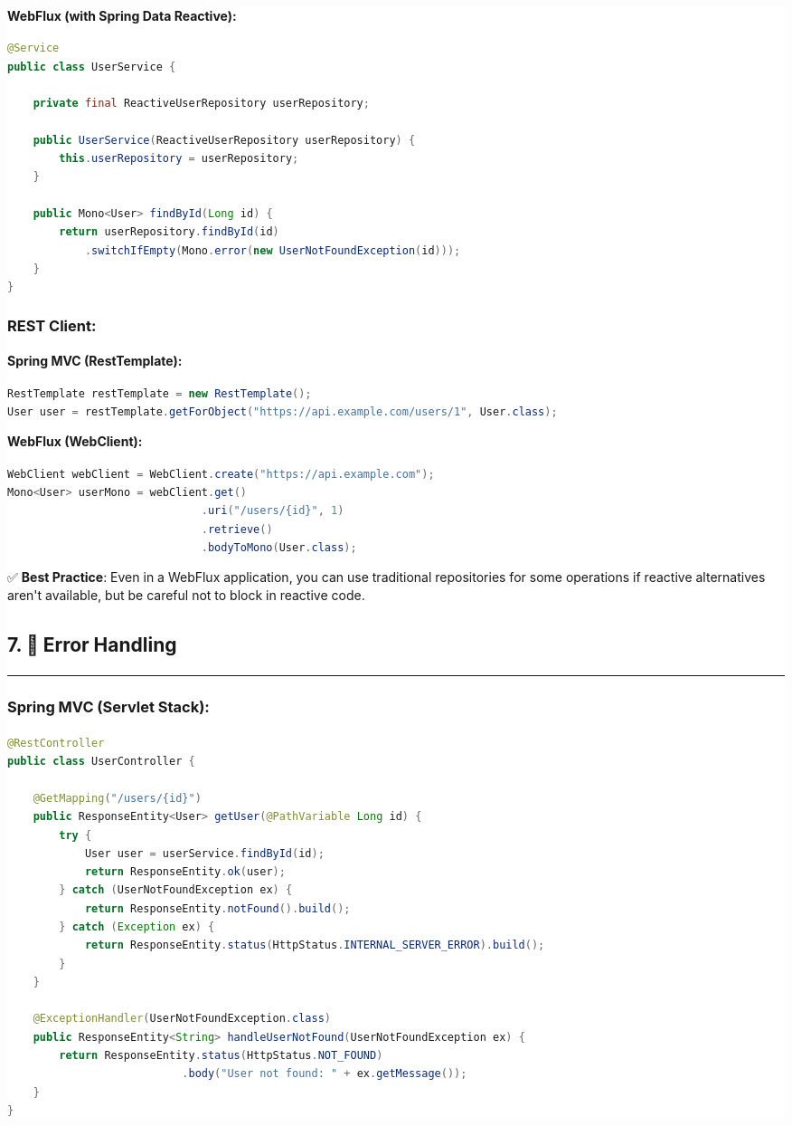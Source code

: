 **WebFlux (with Spring Data Reactive):**
```java
@Service
public class UserService {
    
    private final ReactiveUserRepository userRepository;
    
    public UserService(ReactiveUserRepository userRepository) {
        this.userRepository = userRepository;
    }
    
    public Mono<User> findById(Long id) {
        return userRepository.findById(id)
            .switchIfEmpty(Mono.error(new UserNotFoundException(id)));
    }
}
```

### REST Client:

**Spring MVC (RestTemplate):**
```java
RestTemplate restTemplate = new RestTemplate();
User user = restTemplate.getForObject("https://api.example.com/users/1", User.class);
```

**WebFlux (WebClient):**
```java
WebClient webClient = WebClient.create("https://api.example.com");
Mono<User> userMono = webClient.get()
                              .uri("/users/{id}", 1)
                              .retrieve()
                              .bodyToMono(User.class);
```

✅ **Best Practice**: Even in a WebFlux application, you can use traditional repositories for some operations if reactive alternatives aren't available, but be careful not to block in reactive code.

## 7. 🚨 Error Handling
---------

### Spring MVC (Servlet Stack):

```java
@RestController
public class UserController {
    
    @GetMapping("/users/{id}")
    public ResponseEntity<User> getUser(@PathVariable Long id) {
        try {
            User user = userService.findById(id);
            return ResponseEntity.ok(user);
        } catch (UserNotFoundException ex) {
            return ResponseEntity.notFound().build();
        } catch (Exception ex) {
            return ResponseEntity.status(HttpStatus.INTERNAL_SERVER_ERROR).build();
        }
    }
    
    @ExceptionHandler(UserNotFoundException.class)
    public ResponseEntity<String> handleUserNotFound(UserNotFoundException ex) {
        return ResponseEntity.status(HttpStatus.NOT_FOUND)
                           .body("User not found: " + ex.getMessage());
    }
}
```